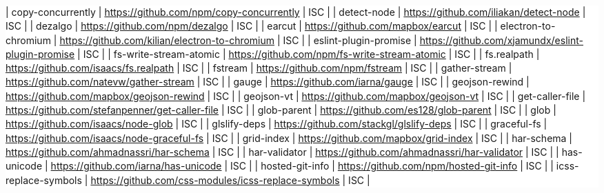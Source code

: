 | copy-concurrently                                       | https://github.com/npm/copy-concurrently                                                                                                                    | ISC                        |
| detect-node                                             | https://github.com/iliakan/detect-node                                                                                                                      | ISC                        |
| dezalgo                                                 | https://github.com/npm/dezalgo                                                                                                                              | ISC                        |
| earcut                                                  | https://github.com/mapbox/earcut                                                                                                                            | ISC                        |
| electron-to-chromium                                    | https://github.com/kilian/electron-to-chromium                                                                                                              | ISC                        |
| eslint-plugin-promise                                   | https://github.com/xjamundx/eslint-plugin-promise                                                                                                           | ISC                        |
| fs-write-stream-atomic                                  | https://github.com/npm/fs-write-stream-atomic                                                                                                               | ISC                        |
| fs.realpath                                             | https://github.com/isaacs/fs.realpath                                                                                                                       | ISC                        |
| fstream                                                 | https://github.com/npm/fstream                                                                                                                              | ISC                        |
| gather-stream                                           | https://github.com/natevw/gather-stream                                                                                                                     | ISC                        |
| gauge                                                   | https://github.com/iarna/gauge                                                                                                                              | ISC                        |
| geojson-rewind                                          | https://github.com/mapbox/geojson-rewind                                                                                                                    | ISC                        |
| geojson-vt                                              | https://github.com/mapbox/geojson-vt                                                                                                                        | ISC                        |
| get-caller-file                                         | https://github.com/stefanpenner/get-caller-file                                                                                                             | ISC                        |
| glob-parent                                             | https://github.com/es128/glob-parent                                                                                                                        | ISC                        |
| glob                                                    | https://github.com/isaacs/node-glob                                                                                                                         | ISC                        |
| glslify-deps                                            | https://github.com/stackgl/glslify-deps                                                                                                                     | ISC                        |
| graceful-fs                                             | https://github.com/isaacs/node-graceful-fs                                                                                                                  | ISC                        |
| grid-index                                              | https://github.com/mapbox/grid-index                                                                                                                        | ISC                        |
| har-schema                                              | https://github.com/ahmadnassri/har-schema                                                                                                                   | ISC                        |
| har-validator                                           | https://github.com/ahmadnassri/har-validator                                                                                                                | ISC                        |
| has-unicode                                             | https://github.com/iarna/has-unicode                                                                                                                        | ISC                        |
| hosted-git-info                                         | https://github.com/npm/hosted-git-info                                                                                                                      | ISC                        |
| icss-replace-symbols                                    | https://github.com/css-modules/icss-replace-symbols                                                                                                         | ISC                        |